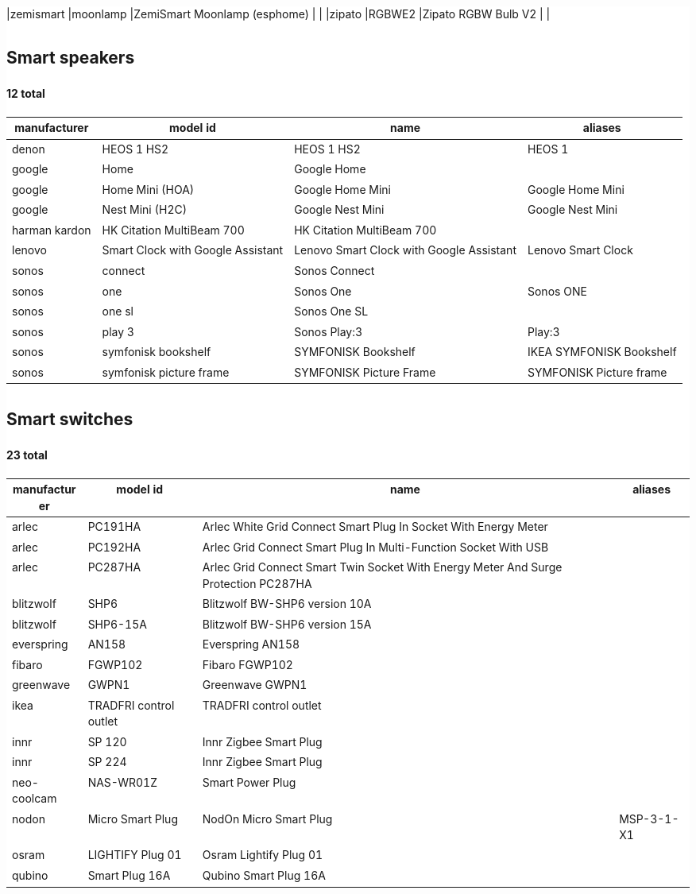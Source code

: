 |zemismart      |moonlamp                 |ZemiSmart Moonlamp (esphome)                                                           |                                                                                               |
|zipato         |RGBWE2                   |Zipato RGBW Bulb V2                                                                    |                                                                                               |

## Smart speakers
#### 12 total

|manufacturer |            model id             |                  name                  |        aliases         |
|-------------|---------------------------------|----------------------------------------|------------------------|
|denon        |HEOS 1 HS2                       |HEOS 1 HS2                              |HEOS 1                  |
|google       |Home                             |Google Home                             |                        |
|google       |Home Mini (HOA)                  |Google Home Mini                        |Google Home Mini        |
|google       |Nest Mini (H2C)                  |Google Nest Mini                        |Google Nest Mini        |
|harman kardon|HK Citation MultiBeam 700        |HK Citation MultiBeam 700               |                        |
|lenovo       |Smart Clock with Google Assistant|Lenovo Smart Clock with Google Assistant|Lenovo Smart Clock      |
|sonos        |connect                          |Sonos Connect                           |                        |
|sonos        |one                              |Sonos One                               |Sonos ONE               |
|sonos        |one sl                           |Sonos One SL                            |                        |
|sonos        |play 3                           |Sonos Play:3                            |Play:3                  |
|sonos        |symfonisk bookshelf              |SYMFONISK Bookshelf                     |IKEA SYMFONISK Bookshelf|
|sonos        |symfonisk picture frame          |SYMFONISK Picture Frame                 |SYMFONISK Picture frame |

## Smart switches
#### 23 total

|manufacturer|       model id       |                                       name                                        | aliases  |
|------------|----------------------|-----------------------------------------------------------------------------------|----------|
|arlec       |PC191HA               |Arlec White Grid Connect Smart Plug In Socket With Energy Meter                    |          |
|arlec       |PC192HA               |Arlec Grid Connect Smart Plug In Multi-Function Socket With USB                    |          |
|arlec       |PC287HA               |Arlec Grid Connect Smart Twin Socket With Energy Meter And Surge Protection PC287HA|          |
|blitzwolf   |SHP6                  |Blitzwolf BW-SHP6 version 10A                                                      |          |
|blitzwolf   |SHP6-15A              |Blitzwolf BW-SHP6 version 15A                                                      |          |
|everspring  |AN158                 |Everspring AN158                                                                   |          |
|fibaro      |FGWP102               |Fibaro FGWP102                                                                     |          |
|greenwave   |GWPN1                 |Greenwave GWPN1                                                                    |          |
|ikea        |TRADFRI control outlet|TRADFRI control outlet                                                             |          |
|innr        |SP 120                |Innr Zigbee Smart Plug                                                             |          |
|innr        |SP 224                |Innr Zigbee Smart Plug                                                             |          |
|neo-coolcam |NAS-WR01Z             |Smart Power Plug                                                                   |          |
|nodon       |Micro Smart Plug      |NodOn Micro Smart Plug                                                             |MSP-3-1-X1|
|osram       |LIGHTIFY Plug 01      |Osram Lightify Plug 01                                                             |          |
|qubino      |Smart Plug 16A        |Qubino Smart Plug 16A                                                              |          |